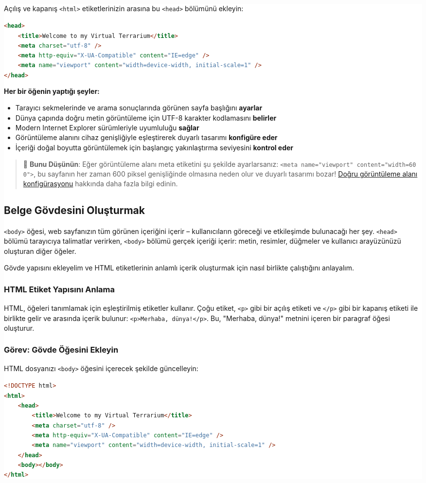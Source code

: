 Açılış ve kapanış `<html>` etiketlerinizin arasına bu `<head>` bölümünü ekleyin:

```html
<head>
	<title>Welcome to my Virtual Terrarium</title>
	<meta charset="utf-8" />
	<meta http-equiv="X-UA-Compatible" content="IE=edge" />
	<meta name="viewport" content="width=device-width, initial-scale=1" />
</head>
```

**Her bir öğenin yaptığı şeyler:**
- Tarayıcı sekmelerinde ve arama sonuçlarında görünen sayfa başlığını **ayarlar**
- Dünya çapında doğru metin görüntüleme için UTF-8 karakter kodlamasını **belirler**
- Modern Internet Explorer sürümleriyle uyumluluğu **sağlar**
- Görüntüleme alanını cihaz genişliğiyle eşleştirerek duyarlı tasarımı **konfigüre eder**
- İçeriği doğal boyutta görüntülemek için başlangıç yakınlaştırma seviyesini **kontrol eder**

> 🤔 **Bunu Düşünün**: Eğer görüntüleme alanı meta etiketini şu şekilde ayarlarsanız: `<meta name="viewport" content="width=600">`, bu sayfanın her zaman 600 piksel genişliğinde olmasına neden olur ve duyarlı tasarımı bozar! [Doğru görüntüleme alanı konfigürasyonu](https://developer.mozilla.org/docs/Web/HTML/Viewport_meta_tag) hakkında daha fazla bilgi edinin.

## Belge Gövdesini Oluşturmak

`<body>` öğesi, web sayfanızın tüm görünen içeriğini içerir – kullanıcıların göreceği ve etkileşimde bulunacağı her şey. `<head>` bölümü tarayıcıya talimatlar verirken, `<body>` bölümü gerçek içeriği içerir: metin, resimler, düğmeler ve kullanıcı arayüzünüzü oluşturan diğer öğeler.

Gövde yapısını ekleyelim ve HTML etiketlerinin anlamlı içerik oluşturmak için nasıl birlikte çalıştığını anlayalım.

### HTML Etiket Yapısını Anlama

HTML, öğeleri tanımlamak için eşleştirilmiş etiketler kullanır. Çoğu etiket, `<p>` gibi bir açılış etiketi ve `</p>` gibi bir kapanış etiketi ile birlikte gelir ve arasında içerik bulunur: `<p>Merhaba, dünya!</p>`. Bu, "Merhaba, dünya!" metnini içeren bir paragraf öğesi oluşturur.

### Görev: Gövde Öğesini Ekleyin

HTML dosyanızı `<body>` öğesini içerecek şekilde güncelleyin:

```html
<!DOCTYPE html>
<html>
	<head>
		<title>Welcome to my Virtual Terrarium</title>
		<meta charset="utf-8" />
		<meta http-equiv="X-UA-Compatible" content="IE=edge" />
		<meta name="viewport" content="width=device-width, initial-scale=1" />
	</head>
	<body></body>
</html>
```
